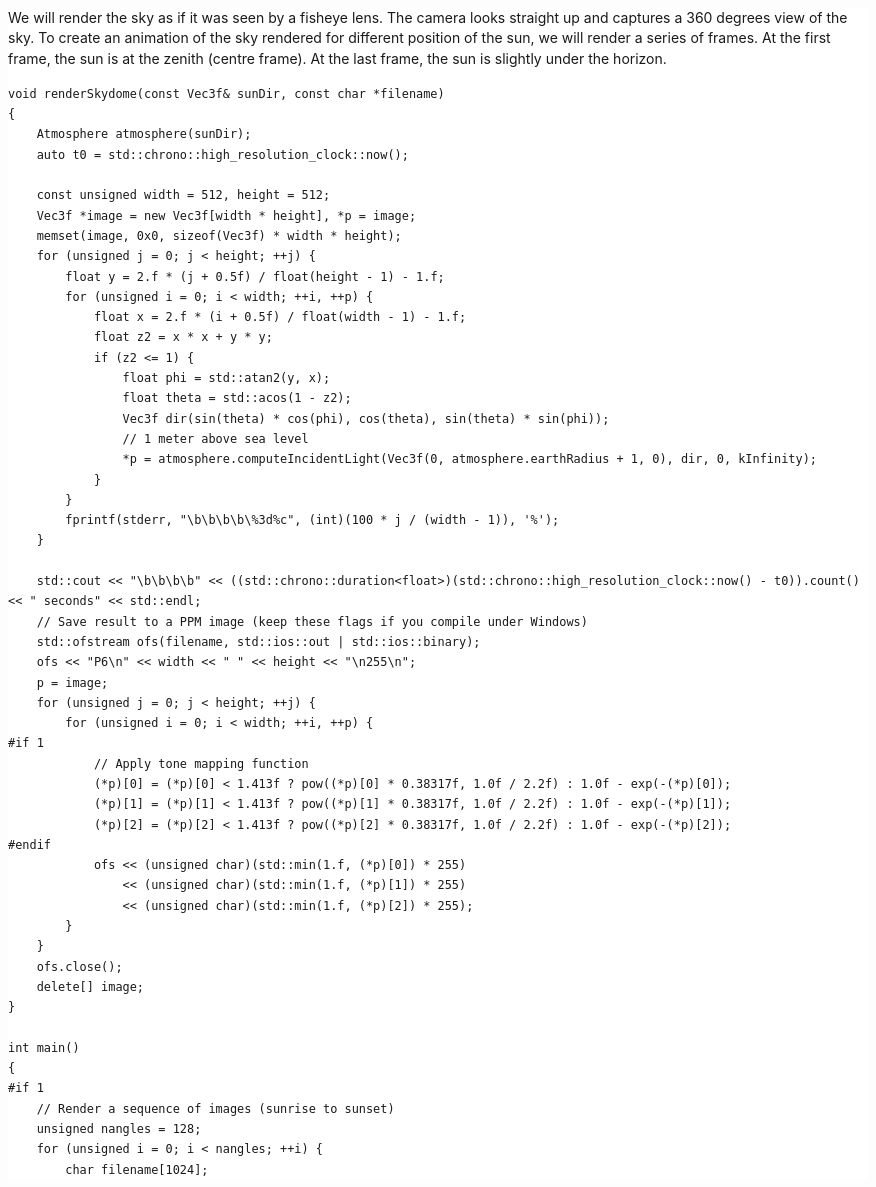 We will render the sky as if it was seen by a fisheye lens. The camera looks straight up and captures a 360 degrees view of the sky. To create an animation of the sky rendered for different position of the sun, we will render a series of frames. At the first frame, the sun is at the zenith (centre frame). At the last frame, the sun is slightly under the horizon.

```
void renderSkydome(const Vec3f& sunDir, const char *filename) 
{ 
    Atmosphere atmosphere(sunDir); 
    auto t0 = std::chrono::high_resolution_clock::now(); 
 
    const unsigned width = 512, height = 512; 
    Vec3f *image = new Vec3f[width * height], *p = image; 
    memset(image, 0x0, sizeof(Vec3f) * width * height); 
    for (unsigned j = 0; j < height; ++j) { 
        float y = 2.f * (j + 0.5f) / float(height - 1) - 1.f; 
        for (unsigned i = 0; i < width; ++i, ++p) { 
            float x = 2.f * (i + 0.5f) / float(width - 1) - 1.f; 
            float z2 = x * x + y * y; 
            if (z2 <= 1) { 
                float phi = std::atan2(y, x); 
                float theta = std::acos(1 - z2); 
                Vec3f dir(sin(theta) * cos(phi), cos(theta), sin(theta) * sin(phi)); 
                // 1 meter above sea level
                *p = atmosphere.computeIncidentLight(Vec3f(0, atmosphere.earthRadius + 1, 0), dir, 0, kInfinity); 
            } 
        } 
        fprintf(stderr, "\b\b\b\b\%3d%c", (int)(100 * j / (width - 1)), '%'); 
    } 
 
    std::cout << "\b\b\b\b" << ((std::chrono::duration<float>)(std::chrono::high_resolution_clock::now() - t0)).count() << " seconds" << std::endl; 
    // Save result to a PPM image (keep these flags if you compile under Windows)
    std::ofstream ofs(filename, std::ios::out | std::ios::binary); 
    ofs << "P6\n" << width << " " << height << "\n255\n"; 
    p = image; 
    for (unsigned j = 0; j < height; ++j) { 
        for (unsigned i = 0; i < width; ++i, ++p) { 
#if 1 
            // Apply tone mapping function
            (*p)[0] = (*p)[0] < 1.413f ? pow((*p)[0] * 0.38317f, 1.0f / 2.2f) : 1.0f - exp(-(*p)[0]); 
            (*p)[1] = (*p)[1] < 1.413f ? pow((*p)[1] * 0.38317f, 1.0f / 2.2f) : 1.0f - exp(-(*p)[1]); 
            (*p)[2] = (*p)[2] < 1.413f ? pow((*p)[2] * 0.38317f, 1.0f / 2.2f) : 1.0f - exp(-(*p)[2]); 
#endif 
            ofs << (unsigned char)(std::min(1.f, (*p)[0]) * 255) 
                << (unsigned char)(std::min(1.f, (*p)[1]) * 255) 
                << (unsigned char)(std::min(1.f, (*p)[2]) * 255); 
        } 
    } 
    ofs.close(); 
    delete[] image; 
} 
 
int main() 
{ 
#if 1 
    // Render a sequence of images (sunrise to sunset)
    unsigned nangles = 128; 
    for (unsigned i = 0; i < nangles; ++i) { 
        char filename[1024]; 
```